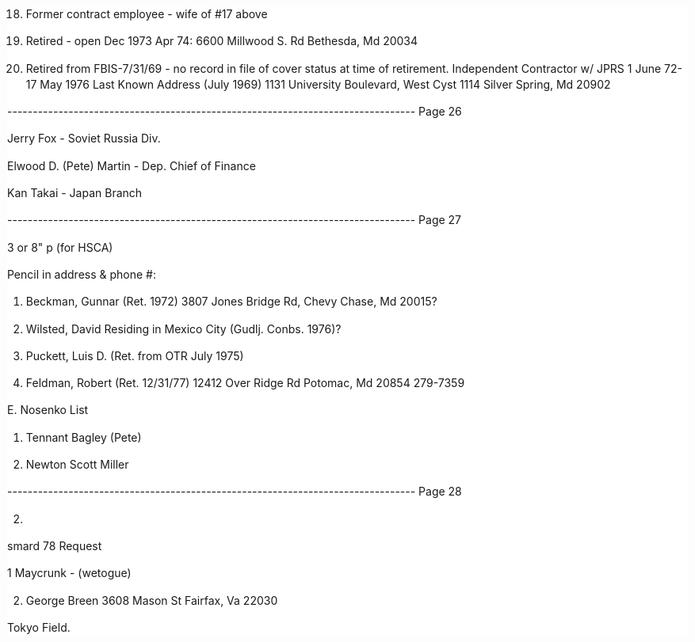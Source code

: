 18) Former contract employee - wife of #17 above

19) Retired - open Dec 1973
    Apr 74: 6600 Millwood S. Rd
    Bethesda, Md 20034

20) Retired from FBIS-7/31/69 - no record in file of cover status at time of retirement.
    Independent Contractor w/ JPRS 1 June 72-
    17 May 1976
    Last Known Address (July 1969)
    1131 University Boulevard, West
    Cyst 1114
    Silver Spring, Md 20902


-------------------------------------------------------------------------------- Page 26

Jerry Fox - Soviet Russia Div.

Elwood D. (Pete) Martin - Dep. Chief of Finance

Kan Takai - Japan Branch


-------------------------------------------------------------------------------- Page 27

3 or 8" p (for HSCA)

Pencil in address & phone #:

1.  Beckman, Gunnar (Ret. 1972)
    3807 Jones Bridge Rd, Chevy Chase, Md 20015?

2.  Wilsted, David
    Residing in Mexico City (Gudlj. Conbs. 1976)?

3.  Puckett, Luis D. (Ret. from OTR July 1975)

4.  Feldman, Robert (Ret. 12/31/77)
    12412 Over Ridge Rd
    Potomac, Md 20854
    279-7359

E. Nosenko List

1.  Tennant Bagley (Pete)

2. Newton Scott Miller


-------------------------------------------------------------------------------- Page 28

2. 
smard 78 Request

1 Maycrunk - (wetogue)

2. George Breen
   3608 Mason St
   Fairfax, Va 22030

Tokyo Field.
